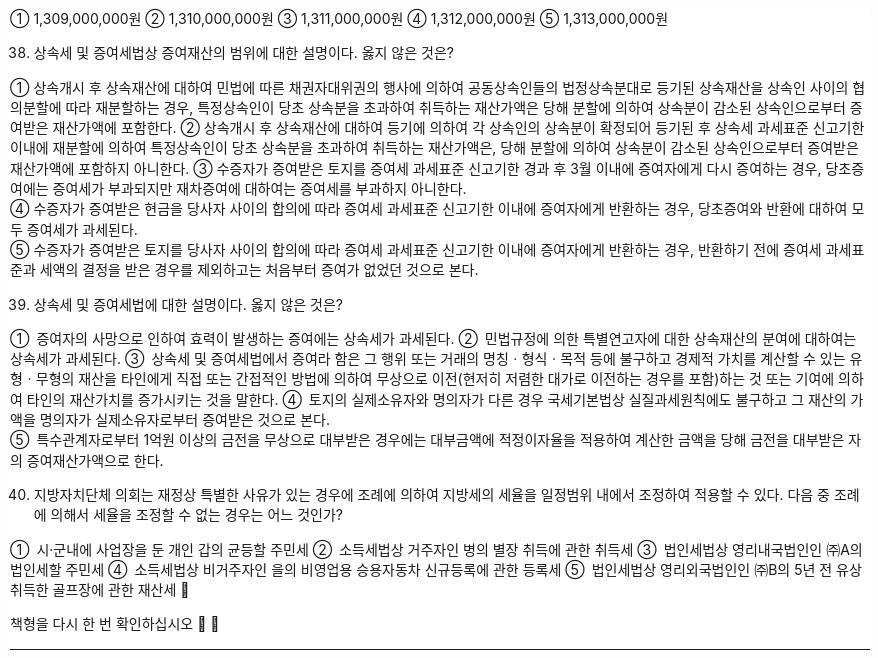
  ① 1,309,000,000원      ② 1,310,000,000원      ③ 1,311,000,000원
  ④ 1,312,000,000원      ⑤ 1,313,000,000원













38. 상속세 및 증여세법상 증여재산의 범위에 대한 설명이다. 옳지 않은 것은?

  ① 상속개시 후 상속재산에 대하여 민법에 따른 채권자대위권의 행사에 의하여 공동상속인들의 법정상속분대로 등기된 상속재산을 상속인 사이의 협의분할에 따라 재분할하는 경우, 특정상속인이 당초 상속분을 초과하여 취득하는 재산가액은 당해 분할에 의하여 상속분이 감소된 상속인으로부터 증여받은 재산가액에 포함한다.
  ② 상속개시 후 상속재산에 대하여 등기에 의하여 각 상속인의 상속분이 확정되어 등기된 후 상속세 과세표준 신고기한 이내에 재분할에 의하여 특정상속인이 당초 상속분을 초과하여 취득하는 재산가액은, 당해 분할에 의하여 상속분이 감소된 상속인으로부터 증여받은 재산가액에 포함하지 아니한다.
  ③ 수증자가 증여받은 토지를 증여세 과세표준 신고기한 경과 후 3월 이내에 증여자에게 다시 증여하는 경우, 당초증여에는 증여세가 부과되지만 재차증여에 대하여는 증여세를 부과하지 아니한다.  
  ④ 수증자가 증여받은 현금을 당사자 사이의 합의에 따라 증여세 과세표준 신고기한 이내에 증여자에게 반환하는 경우, 당초증여와 반환에 대하여 모두 증여세가 과세된다.  
  ⑤ 수증자가 증여받은 토지를 당사자 사이의 합의에 따라 증여세 과세표준 신고기한 이내에 증여자에게 반환하는 경우, 반환하기 전에 증여세 과세표준과 세액의 결정을 받은 경우를 제외하고는 처음부터 증여가 없었던 것으로 본다. 


39. 상속세 및 증여세법에 대한 설명이다. 옳지 않은 것은?

  ①  증여자의 사망으로 인하여 효력이 발생하는 증여에는 상속세가 과세된다.
  ②  민법규정에 의한 특별연고자에 대한 상속재산의 분여에 대하여는 상속세가 과세된다.
  ③  상속세 및 증여세법에서 증여라 함은 그 행위 또는 거래의 명칭ㆍ형식ㆍ목적 등에 불구하고 경제적 가치를 계산할 수 있는 유형ㆍ무형의 재산을 타인에게 직접 또는 간접적인 방법에 의하여 무상으로 이전(현저히 저렴한 대가로 이전하는 경우를 포함)하는 것 또는 기여에 의하여 타인의 재산가치를 증가시키는 것을 말한다.
  ④  토지의 실제소유자와 명의자가 다른 경우 국세기본법상 실질과세원칙에도 불구하고 그 재산의 가액을 명의자가 실제소유자로부터 증여받은 것으로 본다.       
  ⑤  특수관계자로부터 1억원 이상의 금전을 무상으로 대부받은 경우에는 대부금액에 적정이자율을 적용하여 계산한 금액을 당해 금전을 대부받은 자의 증여재산가액으로 한다.




40. 지방자치단체 의회는 재정상 특별한 사유가 있는 경우에 조례에 의하여 지방세의 세율을 일정범위 내에서 조정하여 적용할 수 있다. 다음 중 조례에 의해서 세율을 조정할 수 없는 경우는 어느 것인가?

  ①  시·군내에 사업장을 둔 개인 갑의 균등할 주민세 
  ②  소득세법상 거주자인 병의 별장 취득에 관한 취득세
  ③  법인세법상 영리내국법인인 ㈜A의 법인세할 주민세
  ④  소득세법상 비거주자인 을의 비영업용 승용자동차 신규등록에 관한 등록세
  ⑤  법인세법상 영리외국법인인 ㈜B의 5년 전 유상취득한 골프장에 관한 재산세



















책형을 다시 한 번 확인하십시오



---